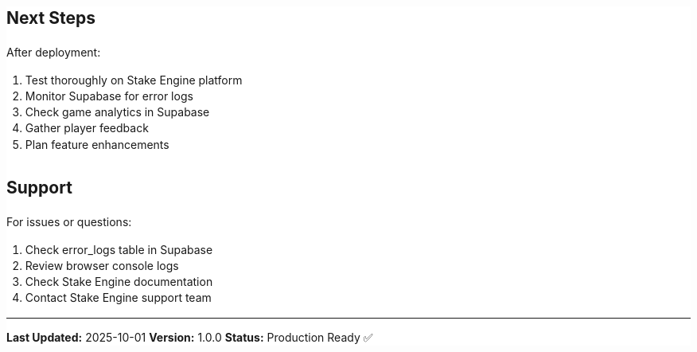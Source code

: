 ## Next Steps

After deployment:

1. Test thoroughly on Stake Engine platform
2. Monitor Supabase for error logs
3. Check game analytics in Supabase
4. Gather player feedback
5. Plan feature enhancements

## Support

For issues or questions:

1. Check error_logs table in Supabase
2. Review browser console logs
3. Check Stake Engine documentation
4. Contact Stake Engine support team

---

**Last Updated:** 2025-10-01
**Version:** 1.0.0
**Status:** Production Ready ✅
